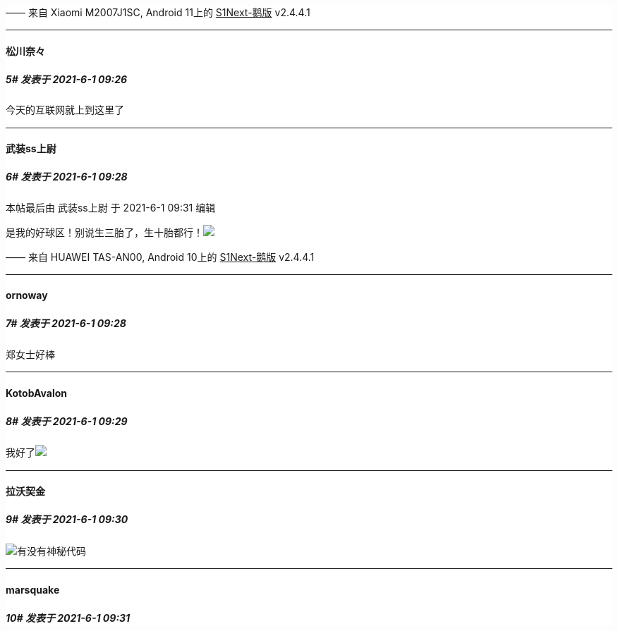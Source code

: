 —— 来自 Xiaomi M2007J1SC, Android 11上的 [S1Next-鹅版](https://github.com/ykrank/S1-Next/releases) v2.4.4.1


*****

####  松川奈々  
##### 5#       发表于 2021-6-1 09:26


今天的互联网就上到这里了


*****

####  武装ss上尉  
##### 6#       发表于 2021-6-1 09:28


 本帖最后由 武装ss上尉 于 2021-6-1 09:31 编辑 

是我的好球区！别说生三胎了，生十胎都行！<img src="https://static.saraba1st.com/image/smiley/face2017/073.png" referrerpolicy="no-referrer">

—— 来自 HUAWEI TAS-AN00, Android 10上的 [S1Next-鹅版](https://github.com/ykrank/S1-Next/releases) v2.4.4.1


*****

####  ornoway  
##### 7#       发表于 2021-6-1 09:28


郑女士好棒


*****

####  KotobAvalon  
##### 8#       发表于 2021-6-1 09:29


我好了<img src="https://static.saraba1st.com/image/smiley/face2017/074.png" referrerpolicy="no-referrer">


*****

####  拉沃契金  
##### 9#       发表于 2021-6-1 09:30


<img src="https://static.saraba1st.com/image/smiley/face2017/152.png" referrerpolicy="no-referrer">有没有神秘代码


*****

####  marsquake  
##### 10#       发表于 2021-6-1 09:31
